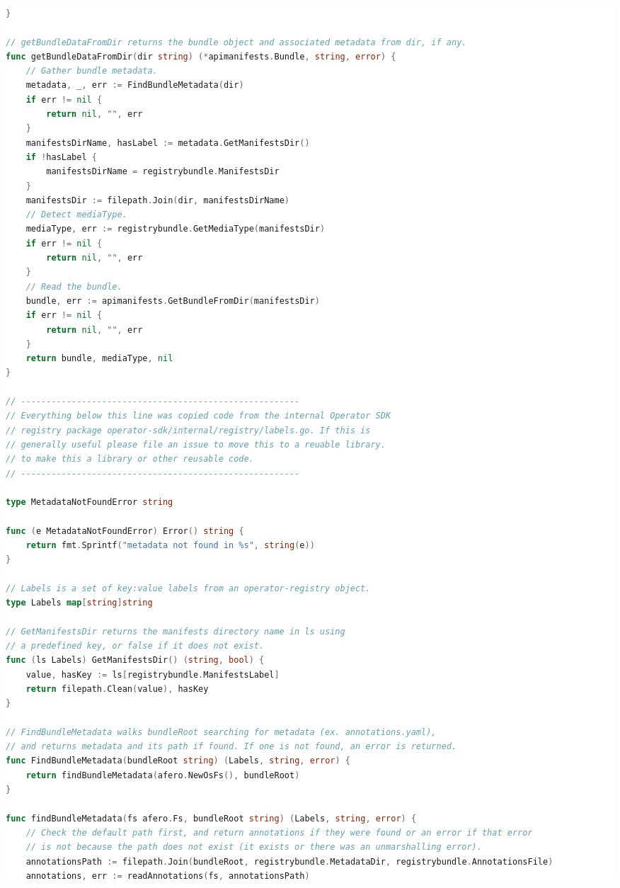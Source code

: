 ```go
}

// getBundleDataFromDir returns the bundle object and associated metadata from dir, if any.
func getBundleDataFromDir(dir string) (*apimanifests.Bundle, string, error) {
	// Gather bundle metadata.
	metadata, _, err := FindBundleMetadata(dir)
	if err != nil {
		return nil, "", err
	}
	manifestsDirName, hasLabel := metadata.GetManifestsDir()
	if !hasLabel {
		manifestsDirName = registrybundle.ManifestsDir
	}
	manifestsDir := filepath.Join(dir, manifestsDirName)
	// Detect mediaType.
	mediaType, err := registrybundle.GetMediaType(manifestsDir)
	if err != nil {
		return nil, "", err
	}
	// Read the bundle.
	bundle, err := apimanifests.GetBundleFromDir(manifestsDir)
	if err != nil {
		return nil, "", err
	}
	return bundle, mediaType, nil
}

// -------------------------------------------------------
// Everything below this line was copied code from the internal Operator SDK
// registry package operator-sdk/internal/registry/labels.go. If this is
// generally useful please file an issue to move this to a reuable library.
// to make this a library or other reusable code.
// -------------------------------------------------------

type MetadataNotFoundError string

func (e MetadataNotFoundError) Error() string {
	return fmt.Sprintf("metadata not found in %s", string(e))
}

// Labels is a set of key:value labels from an operator-registry object.
type Labels map[string]string

// GetManifestsDir returns the manifests directory name in ls using
// a predefined key, or false if it does not exist.
func (ls Labels) GetManifestsDir() (string, bool) {
	value, hasKey := ls[registrybundle.ManifestsLabel]
	return filepath.Clean(value), hasKey
}

// FindBundleMetadata walks bundleRoot searching for metadata (ex. annotations.yaml),
// and returns metadata and its path if found. If one is not found, an error is returned.
func FindBundleMetadata(bundleRoot string) (Labels, string, error) {
	return findBundleMetadata(afero.NewOsFs(), bundleRoot)
}

func findBundleMetadata(fs afero.Fs, bundleRoot string) (Labels, string, error) {
	// Check the default path first, and return annotations if they were found or an error if that error
	// is not because the path does not exist (it exists or there was an unmarshalling error).
	annotationsPath := filepath.Join(bundleRoot, registrybundle.MetadataDir, registrybundle.AnnotationsFile)
	annotations, err := readAnnotations(fs, annotationsPath)
```

[errors-pkg]: https://github.com/operator-framework/api/pkg/tree/master/validation/errors
[manifest_result]: https://github.com/operator-framework/api/blob/master/pkg/validation/errors/error.go#L9-L16
[of-api]: https://github.com/operator-framework/api
[of-validation]: https://github.com/operator-framework/api/tree/master/pkg/validation